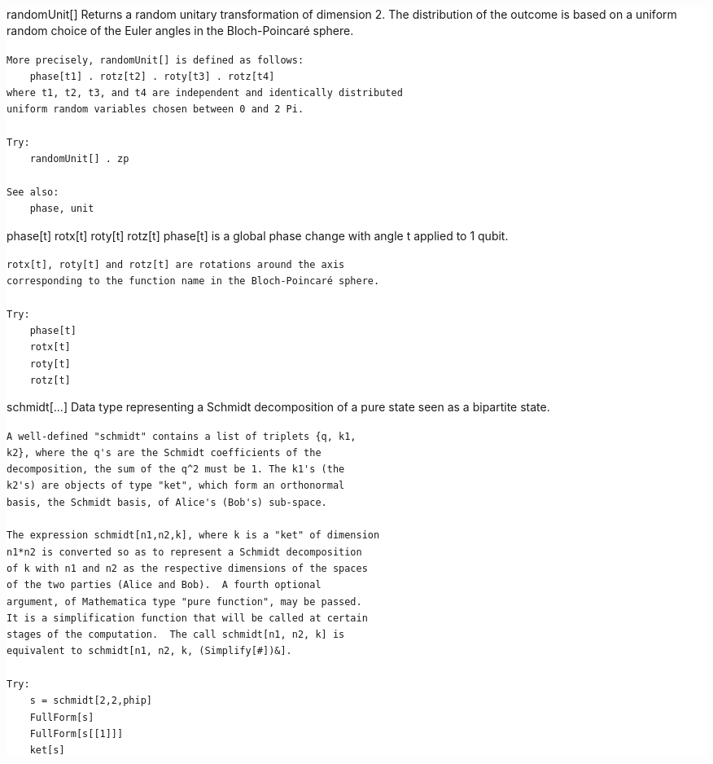 randomUnit[]
	Returns a random unitary transformation of dimension 2.  The
	distribution of the outcome is based on a uniform random
	choice of the Euler angles in the Bloch-Poincaré sphere.

	More precisely, randomUnit[] is defined as follows:
		phase[t1] . rotz[t2] . roty[t3] . rotz[t4]
	where t1, t2, t3, and t4 are independent and identically distributed
	uniform random variables chosen between 0 and 2 Pi.

	Try:
		randomUnit[] . zp

	See also:
		phase, unit




phase[t]
rotx[t]
roty[t]
rotz[t]
	phase[t] is a global phase change with angle t applied to 1 qubit.

	rotx[t], roty[t] and rotz[t] are rotations around the axis
	corresponding to the function name in the Bloch-Poincaré sphere.

	Try:
		phase[t]
		rotx[t]
		roty[t]
		rotz[t]





schmidt[...]
	Data type representing a Schmidt decomposition of a pure state
	seen as a bipartite state.

	A well-defined "schmidt" contains a list of triplets {q, k1,
	k2}, where the q's are the Schmidt coefficients of the
	decomposition, the sum of the q^2 must be 1. The k1's (the
	k2's) are objects of type "ket", which form an orthonormal
	basis, the Schmidt basis, of Alice's (Bob's) sub-space.

	The expression schmidt[n1,n2,k], where k is a "ket" of dimension
	n1*n2 is converted so as to represent a Schmidt decomposition
	of k with n1 and n2 as the respective dimensions of the spaces
	of the two parties (Alice and Bob).  A fourth optional
	argument, of Mathematica type "pure function", may be passed.
	It is a simplification function that will be called at certain
	stages of the computation.  The call schmidt[n1, n2, k] is
	equivalent to schmidt[n1, n2, k, (Simplify[#])&].

	Try:
		s = schmidt[2,2,phip]
		FullForm[s]
		FullForm[s[[1]]]
		ket[s]
